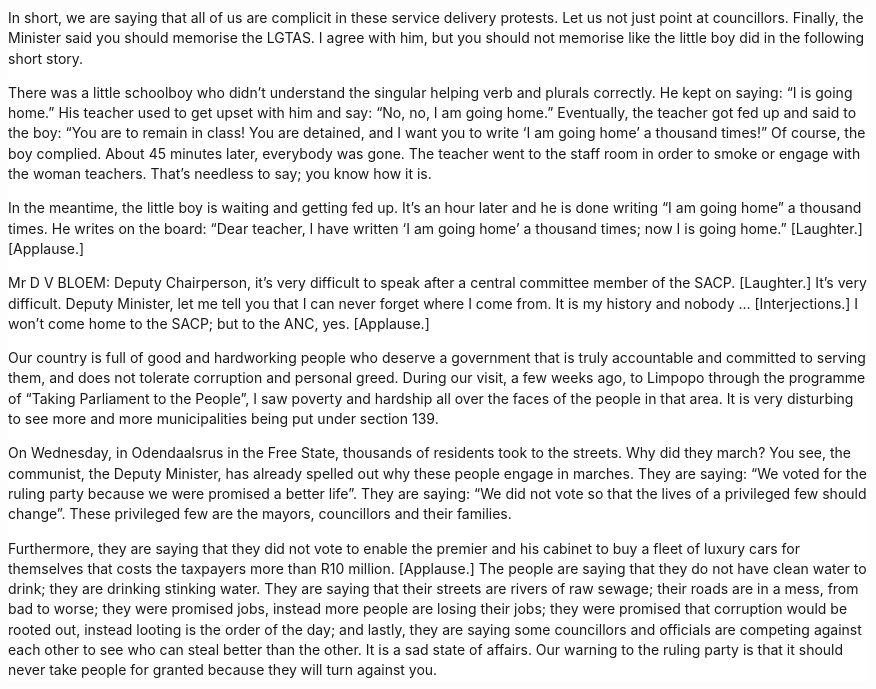 In short, we are saying that all of us are complicit in these service
delivery protests. Let us not just point at councillors. Finally, the
Minister said you should memorise the LGTAS. I agree with him, but you
should not memorise like the little boy did in the following short story.

There was a little schoolboy who didn’t understand the singular helping
verb and plurals correctly. He kept on saying: “I is going home.” His
teacher used to get upset with him and say: “No, no, I am going home.”
Eventually, the teacher got fed up and said to the boy: “You are to remain
in class! You are detained, and I want you to write ‘I am going home’ a
thousand times!” Of course, the boy complied. About 45 minutes later,
everybody was gone. The teacher went to the staff room in order to smoke or
engage with the woman teachers. That’s needless to say; you know how it is.

In the meantime, the little boy is waiting and getting fed up. It’s an hour
later and he is done writing “I am going home” a thousand times. He writes
on the board: “Dear teacher, I have written ‘I am going home’ a thousand
times; now I is going home.” [Laughter.] [Applause.]

Mr D V BLOEM: Deputy Chairperson, it’s very difficult to speak after a
central committee member of the SACP. [Laughter.] It’s very difficult.
Deputy Minister, let me tell you that I can never forget where I come from.
It is my history and nobody ... [Interjections.] I won’t come home to the
SACP; but to the ANC, yes. [Applause.]

Our country is full of good and hardworking people who deserve a government
that is truly accountable and committed to serving them, and does not
tolerate corruption and personal greed. During our visit, a few weeks ago,
to Limpopo through the programme of “Taking Parliament to the People”, I
saw poverty and hardship all over the faces of the people in that area. It
is very disturbing to see more and more municipalities being put under
section 139.

On Wednesday, in Odendaalsrus in the Free State, thousands of residents
took to the streets. Why did they march? You see, the communist, the Deputy
Minister, has already spelled out why these people engage in marches. They
are saying: “We voted for the ruling party because we were promised a
better life”. They are saying: “We did not vote so that the lives of a
privileged few should change”. These privileged few are the mayors,
councillors and their families.

Furthermore, they are saying that they did not vote to enable the premier
and his cabinet to buy a fleet of luxury cars for themselves that costs the
taxpayers more than R10 million. [Applause.] The people are saying that
they do not have clean water to drink; they are drinking stinking water.
They are saying that their streets are rivers of raw sewage; their roads
are in a mess, from bad to worse; they were promised jobs, instead more
people are losing their jobs; they were promised that corruption would be
rooted out, instead looting is the order of the day; and lastly, they are
saying some councillors and officials are competing against each other to
see who can steal better than the other. It is a sad state of affairs. Our
warning to the ruling party is that it should never take people for granted
because they will turn against you.
